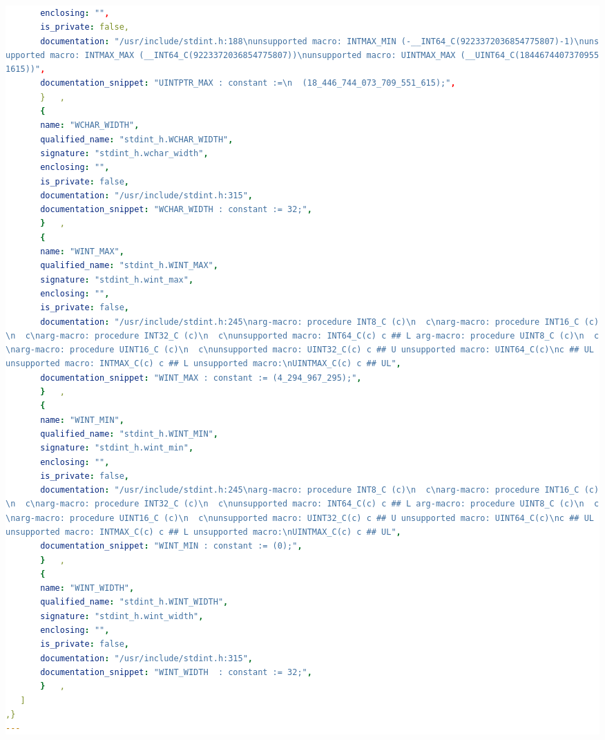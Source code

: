 ```yaml
       enclosing: "",
       is_private: false,
       documentation: "/usr/include/stdint.h:188\nunsupported macro: INTMAX_MIN (-__INT64_C(9223372036854775807)-1)\nunsupported macro: INTMAX_MAX (__INT64_C(9223372036854775807))\nunsupported macro: UINTMAX_MAX (__UINT64_C(18446744073709551615))",
       documentation_snippet: "UINTPTR_MAX : constant :=\n  (18_446_744_073_709_551_615);",
       }   ,
       {
       name: "WCHAR_WIDTH",
       qualified_name: "stdint_h.WCHAR_WIDTH",
       signature: "stdint_h.wchar_width",
       enclosing: "",
       is_private: false,
       documentation: "/usr/include/stdint.h:315",
       documentation_snippet: "WCHAR_WIDTH : constant := 32;",
       }   ,
       {
       name: "WINT_MAX",
       qualified_name: "stdint_h.WINT_MAX",
       signature: "stdint_h.wint_max",
       enclosing: "",
       is_private: false,
       documentation: "/usr/include/stdint.h:245\narg-macro: procedure INT8_C (c)\n  c\narg-macro: procedure INT16_C (c)\n  c\narg-macro: procedure INT32_C (c)\n  c\nunsupported macro: INT64_C(c) c ## L arg-macro: procedure UINT8_C (c)\n  c\narg-macro: procedure UINT16_C (c)\n  c\nunsupported macro: UINT32_C(c) c ## U unsupported macro: UINT64_C(c)\nc ## UL unsupported macro: INTMAX_C(c) c ## L unsupported macro:\nUINTMAX_C(c) c ## UL",
       documentation_snippet: "WINT_MAX : constant := (4_294_967_295);",
       }   ,
       {
       name: "WINT_MIN",
       qualified_name: "stdint_h.WINT_MIN",
       signature: "stdint_h.wint_min",
       enclosing: "",
       is_private: false,
       documentation: "/usr/include/stdint.h:245\narg-macro: procedure INT8_C (c)\n  c\narg-macro: procedure INT16_C (c)\n  c\narg-macro: procedure INT32_C (c)\n  c\nunsupported macro: INT64_C(c) c ## L arg-macro: procedure UINT8_C (c)\n  c\narg-macro: procedure UINT16_C (c)\n  c\nunsupported macro: UINT32_C(c) c ## U unsupported macro: UINT64_C(c)\nc ## UL unsupported macro: INTMAX_C(c) c ## L unsupported macro:\nUINTMAX_C(c) c ## UL",
       documentation_snippet: "WINT_MIN : constant := (0);",
       }   ,
       {
       name: "WINT_WIDTH",
       qualified_name: "stdint_h.WINT_WIDTH",
       signature: "stdint_h.wint_width",
       enclosing: "",
       is_private: false,
       documentation: "/usr/include/stdint.h:315",
       documentation_snippet: "WINT_WIDTH  : constant := 32;",
       }   ,
   ]
,}
---
```

